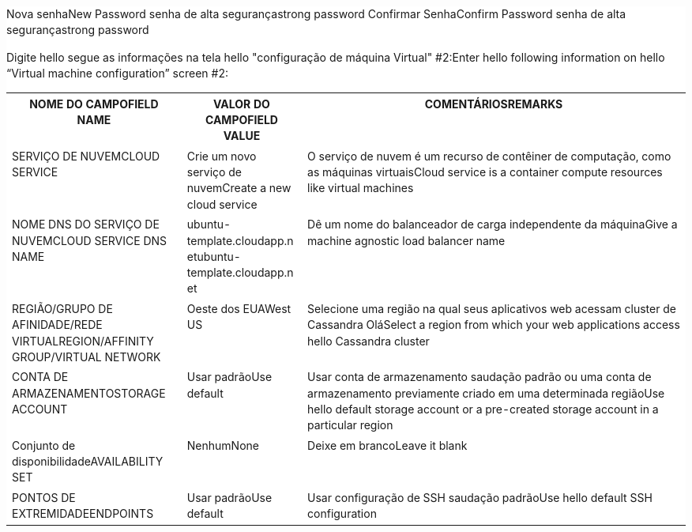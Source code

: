 <tr><td> <span data-ttu-id="2efa3-300">Nova senha</span><span class="sxs-lookup"><span data-stu-id="2efa3-300">New Password</span></span>    </td><td> <span data-ttu-id="2efa3-301">senha de alta segurança</span><span class="sxs-lookup"><span data-stu-id="2efa3-301">strong password</span></span> </td><td> </td><tr>
<tr><td> <span data-ttu-id="2efa3-302">Confirmar Senha</span><span class="sxs-lookup"><span data-stu-id="2efa3-302">Confirm Password</span></span>    </td><td> <span data-ttu-id="2efa3-303">senha de alta segurança</span><span class="sxs-lookup"><span data-stu-id="2efa3-303">strong password</span></span> </td><td></td><tr>
</table>

<span data-ttu-id="2efa3-304">Digite hello segue as informações na tela hello "configuração de máquina Virtual" #2:</span><span class="sxs-lookup"><span data-stu-id="2efa3-304">Enter hello following information on hello “Virtual machine configuration” screen #2:</span></span>

<table>
<tr><th><span data-ttu-id="2efa3-305">NOME DO CAMPO</span><span class="sxs-lookup"><span data-stu-id="2efa3-305">FIELD NAME</span></span>             </th><th> <span data-ttu-id="2efa3-306">VALOR DO CAMPO</span><span class="sxs-lookup"><span data-stu-id="2efa3-306">FIELD VALUE</span></span>                       </th><th> <span data-ttu-id="2efa3-307">COMENTÁRIOS</span><span class="sxs-lookup"><span data-stu-id="2efa3-307">REMARKS</span></span>                                 </th></tr>
<tr><td> <span data-ttu-id="2efa3-308">SERVIÇO DE NUVEM</span><span class="sxs-lookup"><span data-stu-id="2efa3-308">CLOUD SERVICE</span></span>    </td><td> <span data-ttu-id="2efa3-309">Crie um novo serviço de nuvem</span><span class="sxs-lookup"><span data-stu-id="2efa3-309">Create a new cloud service</span></span>    </td><td><span data-ttu-id="2efa3-310">O serviço de nuvem é um recurso de contêiner de computação, como as máquinas virtuais</span><span class="sxs-lookup"><span data-stu-id="2efa3-310">Cloud service is a container compute resources like virtual machines</span></span></td></tr>
<tr><td> <span data-ttu-id="2efa3-311">NOME DNS DO SERVIÇO DE NUVEM</span><span class="sxs-lookup"><span data-stu-id="2efa3-311">CLOUD SERVICE DNS NAME</span></span>    </td><td><span data-ttu-id="2efa3-312">ubuntu-template.cloudapp.net</span><span class="sxs-lookup"><span data-stu-id="2efa3-312">ubuntu-template.cloudapp.net</span></span>    </td><td><span data-ttu-id="2efa3-313">Dê um nome do balanceador de carga independente da máquina</span><span class="sxs-lookup"><span data-stu-id="2efa3-313">Give a machine agnostic load balancer name</span></span></td></tr>
<tr><td> <span data-ttu-id="2efa3-314">REGIÃO/GRUPO DE AFINIDADE/REDE VIRTUAL</span><span class="sxs-lookup"><span data-stu-id="2efa3-314">REGION/AFFINITY GROUP/VIRTUAL NETWORK</span></span> </td><td>    <span data-ttu-id="2efa3-315">Oeste dos EUA</span><span class="sxs-lookup"><span data-stu-id="2efa3-315">West US</span></span>    </td><td> <span data-ttu-id="2efa3-316">Selecione uma região na qual seus aplicativos web acessam cluster de Cassandra Olá</span><span class="sxs-lookup"><span data-stu-id="2efa3-316">Select a region from which your web applications access hello Cassandra cluster</span></span></td></tr>
<tr><td><span data-ttu-id="2efa3-317">CONTA DE ARMAZENAMENTO</span><span class="sxs-lookup"><span data-stu-id="2efa3-317">STORAGE ACCOUNT</span></span> </td><td>    <span data-ttu-id="2efa3-318">Usar padrão</span><span class="sxs-lookup"><span data-stu-id="2efa3-318">Use default</span></span>    </td><td><span data-ttu-id="2efa3-319">Usar conta de armazenamento saudação padrão ou uma conta de armazenamento previamente criado em uma determinada região</span><span class="sxs-lookup"><span data-stu-id="2efa3-319">Use hello default storage account  or a pre-created storage account in a particular region</span></span></td></tr>
<tr><td><span data-ttu-id="2efa3-320">Conjunto de disponibilidade</span><span class="sxs-lookup"><span data-stu-id="2efa3-320">AVAILABILITY SET</span></span> </td><td>    <span data-ttu-id="2efa3-321">Nenhum</span><span class="sxs-lookup"><span data-stu-id="2efa3-321">None</span></span> </td><td>    <span data-ttu-id="2efa3-322">Deixe em branco</span><span class="sxs-lookup"><span data-stu-id="2efa3-322">Leave it blank</span></span></td></tr>
<tr><td><span data-ttu-id="2efa3-323">PONTOS DE EXTREMIDADE</span><span class="sxs-lookup"><span data-stu-id="2efa3-323">ENDPOINTS</span></span>    </td><td><span data-ttu-id="2efa3-324">Usar padrão</span><span class="sxs-lookup"><span data-stu-id="2efa3-324">Use default</span></span> </td><td>    <span data-ttu-id="2efa3-325">Usar configuração de SSH saudação padrão</span><span class="sxs-lookup"><span data-stu-id="2efa3-325">Use hello default SSH configuration</span></span> </td></tr>
</table>
